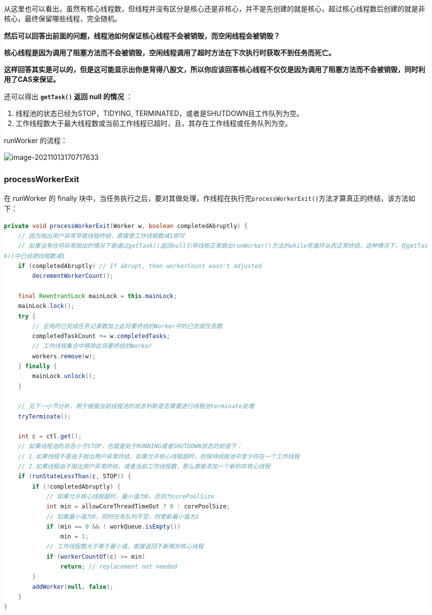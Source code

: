 从这里也可以看出，虽然有核心线程数，但线程并没有区分是核心还是非核心，并不是先创建的就是核心，超过核心线程数后创建的就是非核心，最终保留哪些线程，完全随机。

**然后可以回答出前面的问题，线程池如何保证核心线程不会被销毁，而空闲线程会被销毁？**

**核心线程是因为调用了阻塞方法而不会被销毁，空闲线程调用了超时方法在下次执行时获取不到任务而死亡。**

**这样回答其实是可以的，但是这可能显示出你是背得八股文，所以你应该回答核心线程不仅仅是因为调用了阻塞方法而不会被销毁，同时利用了CAS来保证。**

 还可以得出 **`getTask()`  返回 null 的情况** ：

1. 线程池的状态已经为STOP，TIDYING, TERMINATED，或者是SHUTDOWN且工作队列为空。
2. 工作线程数大于最大线程数或当前工作线程已超时，且，其存在工作线程或任务队列为空。

runWorker 的流程：

![image-20211013170717633](https://cdn.javatv.net/note/20211013170724.png)

### processWorkerExit

在 runWorker 的 finally 块中，当任务执行之后，要对其做处理，作线程在执行完`processWorkerExit()`方法才算真正的终结，该方法如下：

```java
private void processWorkerExit(Worker w, boolean completedAbruptly) {
    // 因为抛出用户异常导致线程终结，直接使工作线程数减1即可
    // 如果没有任何异常抛出的情况下是通过getTask()返回null引导线程正常跳出runWorker()方法的while死循环从而正常终结，这种情况下，在getTask()中已经把线程数减1
    if (completedAbruptly) // If abrupt, then workerCount wasn't adjusted
        decrementWorkerCount();

    final ReentrantLock mainLock = this.mainLock;
    mainLock.lock();
    try {
        // 全局的已完成任务记录数加上此将要终结的Worker中的已完成任务数
        completedTaskCount += w.completedTasks;
        // 工作线程集合中移除此将要终结的Worker
        workers.remove(w);
    } finally {
        mainLock.unlock();
    }
     
    // 见下一小节分析，用于根据当前线程池的状态判断是否需要进行线程池terminate处理
    tryTerminate();

    int c = ctl.get();
    // 如果线程池的状态小于STOP，也就是处于RUNNING或者SHUTDOWN状态的前提下：
    // 1.如果线程不是由于抛出用户异常终结，如果允许核心线程超时，则保持线程池中至少存在一个工作线程
    // 2.如果线程由于抛出用户异常终结，或者当前工作线程数，那么直接添加一个新的非核心线程
    if (runStateLessThan(c, STOP)) {
        if (!completedAbruptly) {
            // 如果允许核心线程超时，最小值为0，否则为corePoolSize
            int min = allowCoreThreadTimeOut ? 0 : corePoolSize;
            // 如果最小值为0，同时任务队列不空，则更新最小值为1
            if (min == 0 && ! workQueue.isEmpty())
                min = 1;
            // 工作线程数大于等于最小值，直接返回不新增非核心线程
            if (workerCountOf(c) >= min)
                return; // replacement not needed
        }
        addWorker(null, false);
    }
}
```
